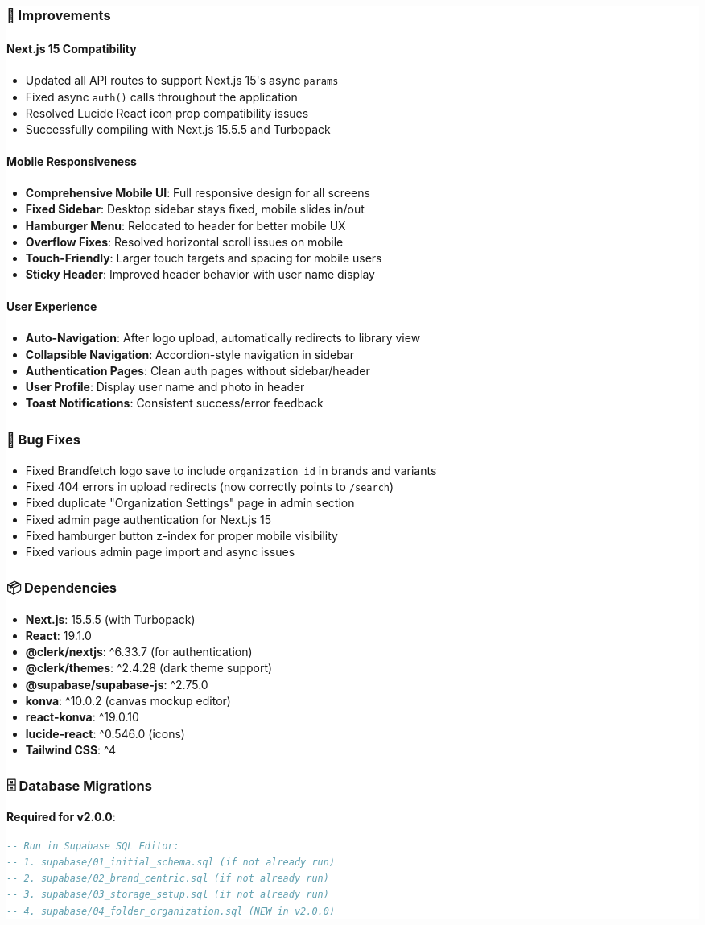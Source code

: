 ### 🔧 Improvements

#### Next.js 15 Compatibility
- Updated all API routes to support Next.js 15's async `params`
- Fixed async `auth()` calls throughout the application
- Resolved Lucide React icon prop compatibility issues
- Successfully compiling with Next.js 15.5.5 and Turbopack

#### Mobile Responsiveness
- **Comprehensive Mobile UI**: Full responsive design for all screens
- **Fixed Sidebar**: Desktop sidebar stays fixed, mobile slides in/out
- **Hamburger Menu**: Relocated to header for better mobile UX
- **Overflow Fixes**: Resolved horizontal scroll issues on mobile
- **Touch-Friendly**: Larger touch targets and spacing for mobile users
- **Sticky Header**: Improved header behavior with user name display

#### User Experience
- **Auto-Navigation**: After logo upload, automatically redirects to library view
- **Collapsible Navigation**: Accordion-style navigation in sidebar
- **Authentication Pages**: Clean auth pages without sidebar/header
- **User Profile**: Display user name and photo in header
- **Toast Notifications**: Consistent success/error feedback

### 🐛 Bug Fixes

- Fixed Brandfetch logo save to include `organization_id` in brands and variants
- Fixed 404 errors in upload redirects (now correctly points to `/search`)
- Fixed duplicate "Organization Settings" page in admin section
- Fixed admin page authentication for Next.js 15
- Fixed hamburger button z-index for proper mobile visibility
- Fixed various admin page import and async issues

### 📦 Dependencies

- **Next.js**: 15.5.5 (with Turbopack)
- **React**: 19.1.0
- **@clerk/nextjs**: ^6.33.7 (for authentication)
- **@clerk/themes**: ^2.4.28 (dark theme support)
- **@supabase/supabase-js**: ^2.75.0
- **konva**: ^10.0.2 (canvas mockup editor)
- **react-konva**: ^19.0.10
- **lucide-react**: ^0.546.0 (icons)
- **Tailwind CSS**: ^4

### 🗄️ Database Migrations

**Required for v2.0.0**:
```sql
-- Run in Supabase SQL Editor:
-- 1. supabase/01_initial_schema.sql (if not already run)
-- 2. supabase/02_brand_centric.sql (if not already run)
-- 3. supabase/03_storage_setup.sql (if not already run)
-- 4. supabase/04_folder_organization.sql (NEW in v2.0.0)
```
